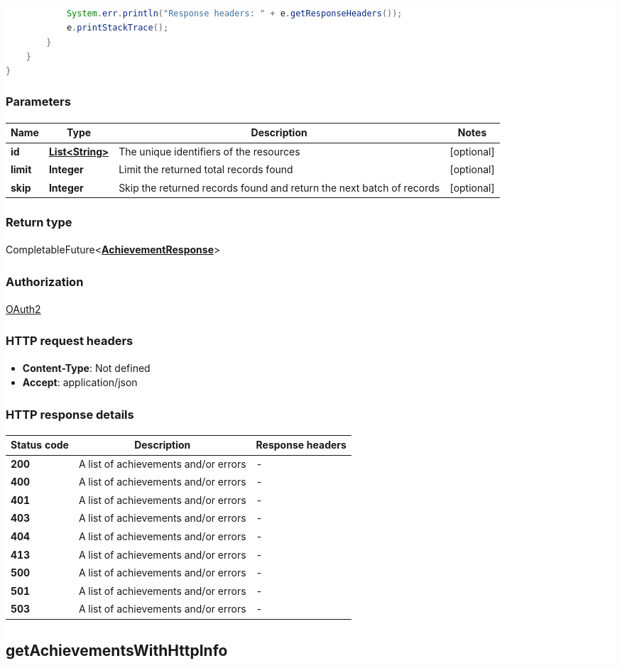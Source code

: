 ```java
            System.err.println("Response headers: " + e.getResponseHeaders());
            e.printStackTrace();
        }
    }
}
```

### Parameters


Name | Type | Description  | Notes
------------- | ------------- | ------------- | -------------
 **id** | [**List&lt;String&gt;**](String.md)| The unique identifiers of the resources | [optional]
 **limit** | **Integer**| Limit the returned total records found | [optional]
 **skip** | **Integer**| Skip the returned records found and return the next batch of records | [optional]

### Return type

CompletableFuture<[**AchievementResponse**](AchievementResponse.md)>


### Authorization

[OAuth2](../README.md#OAuth2)

### HTTP request headers

- **Content-Type**: Not defined
- **Accept**: application/json

### HTTP response details
| Status code | Description | Response headers |
|-------------|-------------|------------------|
| **200** | A list of achievements and/or errors |  -  |
| **400** | A list of achievements and/or errors |  -  |
| **401** | A list of achievements and/or errors |  -  |
| **403** | A list of achievements and/or errors |  -  |
| **404** | A list of achievements and/or errors |  -  |
| **413** | A list of achievements and/or errors |  -  |
| **500** | A list of achievements and/or errors |  -  |
| **501** | A list of achievements and/or errors |  -  |
| **503** | A list of achievements and/or errors |  -  |

## getAchievementsWithHttpInfo
